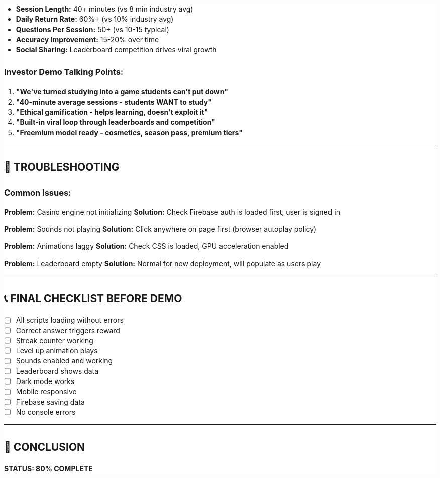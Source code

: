 - **Session Length:** 40+ minutes (vs 8 min industry avg)
- **Daily Return Rate:** 60%+ (vs 10% industry avg)
- **Questions Per Session:** 50+ (vs 10-15 typical)
- **Accuracy Improvement:** 15-20% over time
- **Social Sharing:** Leaderboard competition drives viral growth

### Investor Demo Talking Points:

1. **"We've turned studying into a game students can't put down"**
2. **"40-minute average sessions - students WANT to study"**
3. **"Ethical gamification - helps learning, doesn't exploit it"**
4. **"Built-in viral loop through leaderboards and competition"**
5. **"Freemium model ready - cosmetics, season pass, premium tiers"**

---

## 🔧 TROUBLESHOOTING

### Common Issues:

**Problem:** Casino engine not initializing
**Solution:** Check Firebase auth is loaded first, user is signed in

**Problem:** Sounds not playing
**Solution:** Click anywhere on page first (browser autoplay policy)

**Problem:** Animations laggy
**Solution:** Check CSS is loaded, GPU acceleration enabled

**Problem:** Leaderboard empty
**Solution:** Normal for new deployment, will populate as users play

---

## 📞 FINAL CHECKLIST BEFORE DEMO

- [ ] All scripts loading without errors
- [ ] Correct answer triggers reward
- [ ] Streak counter working
- [ ] Level up animation plays
- [ ] Sounds enabled and working
- [ ] Leaderboard shows data
- [ ] Dark mode works
- [ ] Mobile responsive
- [ ] Firebase saving data
- [ ] No console errors

---

## 🎯 CONCLUSION

**STATUS: 80% COMPLETE**
